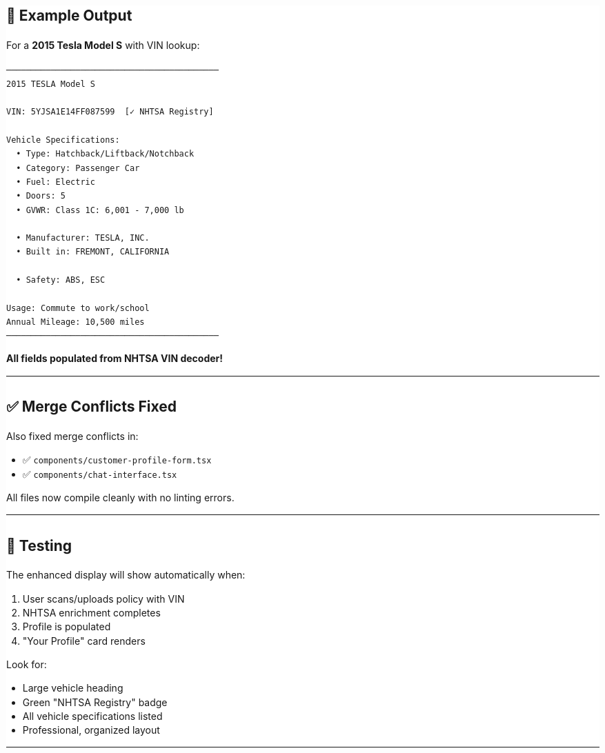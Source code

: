 
## 🚀 Example Output

For a **2015 Tesla Model S** with VIN lookup:

```
───────────────────────────────────────────
2015 TESLA Model S

VIN: 5YJSA1E14FF087599  [✓ NHTSA Registry]

Vehicle Specifications:
  • Type: Hatchback/Liftback/Notchback
  • Category: Passenger Car  
  • Fuel: Electric
  • Doors: 5
  • GVWR: Class 1C: 6,001 - 7,000 lb

  • Manufacturer: TESLA, INC.
  • Built in: FREMONT, CALIFORNIA

  • Safety: ABS, ESC

Usage: Commute to work/school
Annual Mileage: 10,500 miles
───────────────────────────────────────────
```

**All fields populated from NHTSA VIN decoder!**

---

## ✅ Merge Conflicts Fixed

Also fixed merge conflicts in:
- ✅ `components/customer-profile-form.tsx`
- ✅ `components/chat-interface.tsx`

All files now compile cleanly with no linting errors.

---

## 🧪 Testing

The enhanced display will show automatically when:
1. User scans/uploads policy with VIN
2. NHTSA enrichment completes
3. Profile is populated
4. "Your Profile" card renders

Look for:
- Large vehicle heading
- Green "NHTSA Registry" badge
- All vehicle specifications listed
- Professional, organized layout

---
